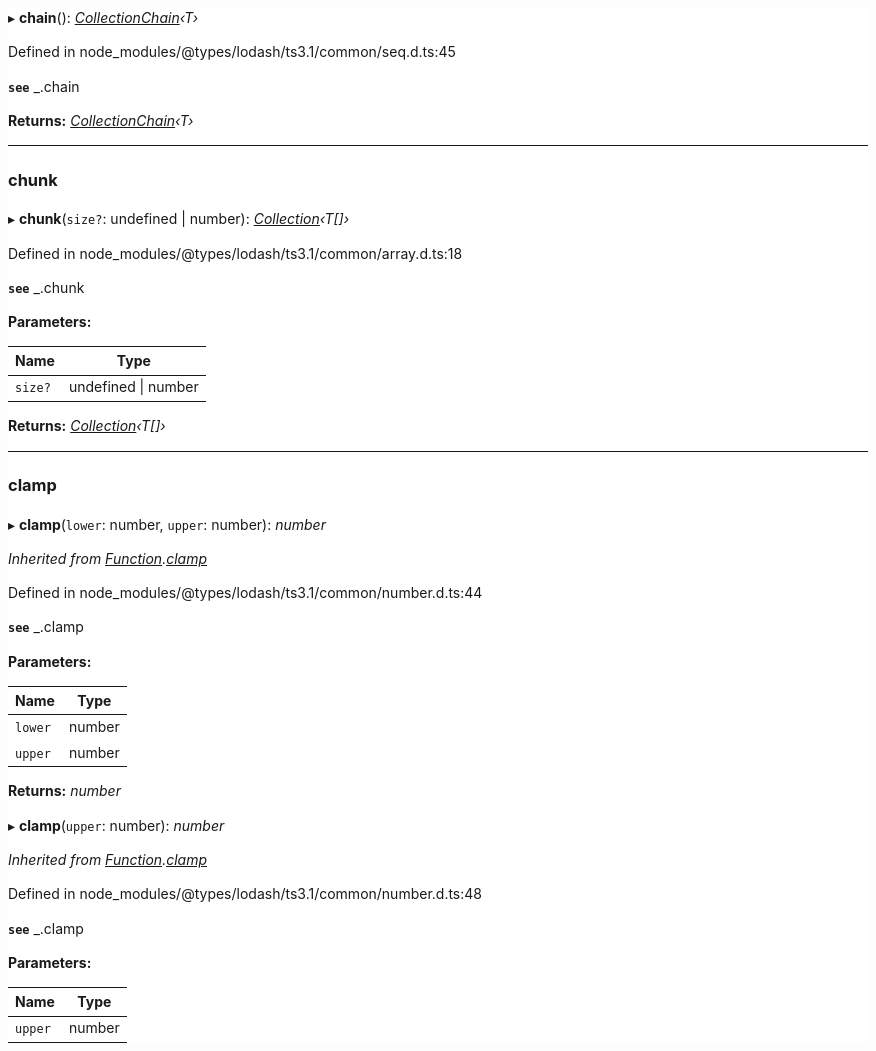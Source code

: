▸ **chain**(): *[CollectionChain](____index_.collectionchain.md)‹T›*

Defined in node_modules/@types/lodash/ts3.1/common/seq.d.ts:45

**`see`** _.chain

**Returns:** *[CollectionChain](____index_.collectionchain.md)‹T›*

___

###  chunk

▸ **chunk**(`size?`: undefined | number): *[Collection](____index_.collection.md)‹T[]›*

Defined in node_modules/@types/lodash/ts3.1/common/array.d.ts:18

**`see`** _.chunk

**Parameters:**

Name | Type |
------ | ------ |
`size?` | undefined &#124; number |

**Returns:** *[Collection](____index_.collection.md)‹T[]›*

___

###  clamp

▸ **clamp**(`lower`: number, `upper`: number): *number*

*Inherited from [Function](____index_.function.md).[clamp](____index_.function.md#clamp)*

Defined in node_modules/@types/lodash/ts3.1/common/number.d.ts:44

**`see`** _.clamp

**Parameters:**

Name | Type |
------ | ------ |
`lower` | number |
`upper` | number |

**Returns:** *number*

▸ **clamp**(`upper`: number): *number*

*Inherited from [Function](____index_.function.md).[clamp](____index_.function.md#clamp)*

Defined in node_modules/@types/lodash/ts3.1/common/number.d.ts:48

**`see`** _.clamp

**Parameters:**

Name | Type |
------ | ------ |
`upper` | number |
